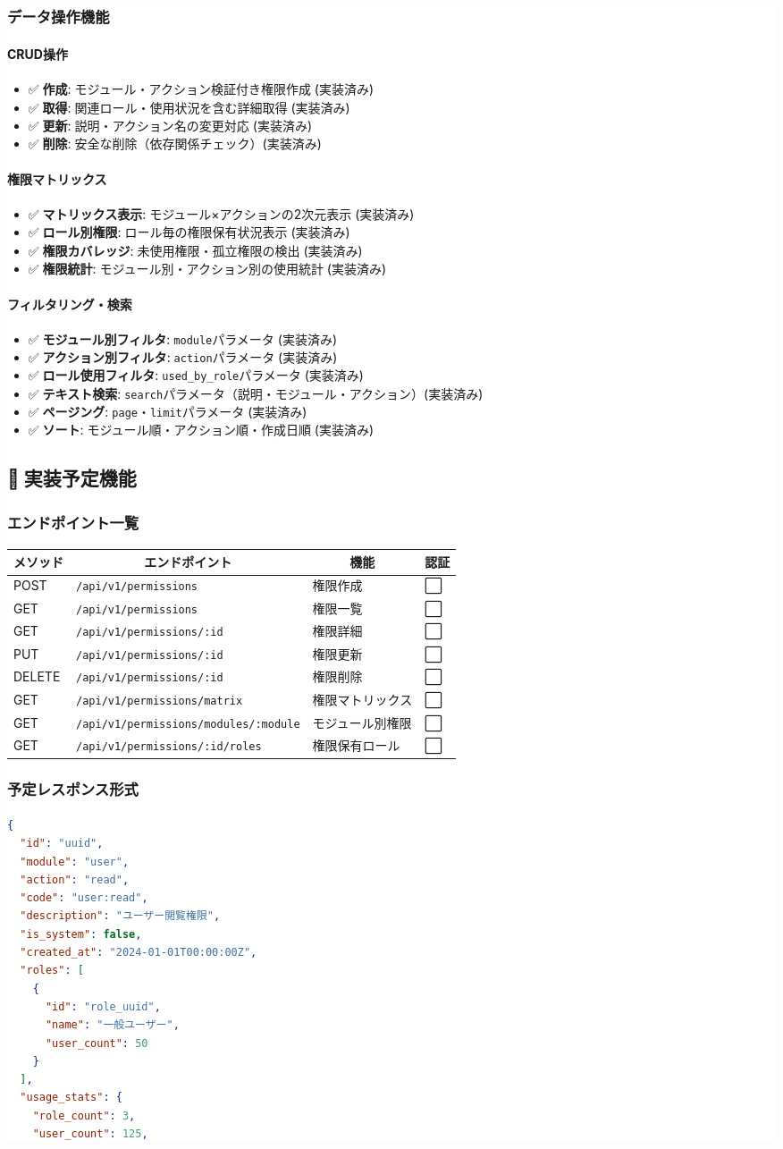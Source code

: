 ### **データ操作機能**

#### **CRUD操作**
- ✅ **作成**: モジュール・アクション検証付き権限作成 (実装済み)
- ✅ **取得**: 関連ロール・使用状況を含む詳細取得 (実装済み)
- ✅ **更新**: 説明・アクション名の変更対応 (実装済み)
- ✅ **削除**: 安全な削除（依存関係チェック）(実装済み)

#### **権限マトリックス**
- ✅ **マトリックス表示**: モジュール×アクションの2次元表示 (実装済み)
- ✅ **ロール別権限**: ロール毎の権限保有状況表示 (実装済み)
- ✅ **権限カバレッジ**: 未使用権限・孤立権限の検出 (実装済み)
- ✅ **権限統計**: モジュール別・アクション別の使用統計 (実装済み)

#### **フィルタリング・検索**
- ✅ **モジュール別フィルタ**: `module`パラメータ (実装済み)
- ✅ **アクション別フィルタ**: `action`パラメータ (実装済み)
- ✅ **ロール使用フィルタ**: `used_by_role`パラメータ (実装済み)
- ✅ **テキスト検索**: `search`パラメータ（説明・モジュール・アクション）(実装済み)
- ✅ **ページング**: `page`・`limit`パラメータ (実装済み)
- ✅ **ソート**: モジュール順・アクション順・作成日順 (実装済み)

## 🎯 **実装予定機能**

### **エンドポイント一覧**
| メソッド | エンドポイント | 機能 | 認証 |
|---------|---------------|------|------|
| POST | `/api/v1/permissions` | 権限作成 | ⬜️ |
| GET | `/api/v1/permissions` | 権限一覧 | ⬜️ |
| GET | `/api/v1/permissions/:id` | 権限詳細 | ⬜️ |
| PUT | `/api/v1/permissions/:id` | 権限更新 | ⬜️ |
| DELETE | `/api/v1/permissions/:id` | 権限削除 | ⬜️ |
| GET | `/api/v1/permissions/matrix` | 権限マトリックス | ⬜️ |
| GET | `/api/v1/permissions/modules/:module` | モジュール別権限 | ⬜️ |
| GET | `/api/v1/permissions/:id/roles` | 権限保有ロール | ⬜️ |

### **予定レスポンス形式**
```json
{
  "id": "uuid",
  "module": "user",
  "action": "read",
  "code": "user:read",
  "description": "ユーザー閲覧権限",
  "is_system": false,
  "created_at": "2024-01-01T00:00:00Z",
  "roles": [
    {
      "id": "role_uuid",
      "name": "一般ユーザー",
      "user_count": 50
    }
  ],
  "usage_stats": {
    "role_count": 3,
    "user_count": 125,
```